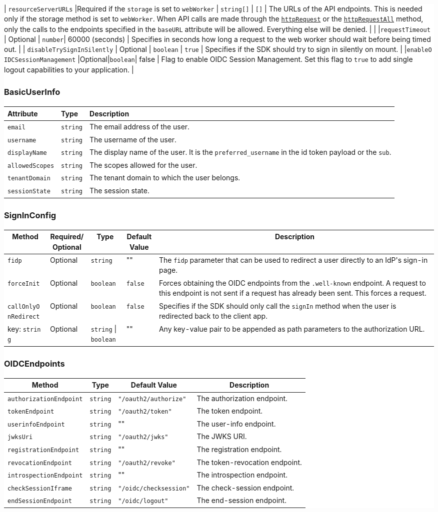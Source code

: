 | `resourceServerURLs` |Required if the `storage` is set to `webWorker` | `string[]` | `[]` | The URLs of the API endpoints. This is needed only if the storage method is set to `webWorker`. When API calls are made through the [`httpRequest`](#httprequest) or the [`httpRequestAll`](#httprequestall) method, only the calls to the endpoints specified in the `baseURL` attribute will be allowed. Everything else will be denied. | |
|`requestTimeout` | Optional | `number`| 60000 (seconds) | Specifies in seconds how long a request to the web worker should wait before being timed out.                                                                                                                                                                                                                                              |
| `disableTrySignInSilently` | Optional | `boolean` | `true` | Specifies if the SDK should try to sign in silently on mount.                                                                                                                                                                                                                                                                              |
|`enableOIDCSessionManagement` |Optional|`boolean`| false | Flag to enable OIDC Session Management. Set this flag to `true` to add single logout capabilities to your application.                                                                                                                                                                                                                   |

### BasicUserInfo

| Attribute       | Type     | Description                                                                                        |
| :-------------- | :------- | :------------------------------------------------------------------------------------------------- |
| `email`         | `string` | The email address of the user.                                                                     |
| `username`      | `string` | The username of the user.                                                                          |
| `displayName`   | `string` | The display name of the user. It is the `preferred_username` in the id token payload or the `sub`. |
| `allowedScopes` | `string` | The scopes allowed for the user.                                                                   |
| `tenantDomain`  | `string` | The tenant domain to which the user belongs.                                                       |
| `sessionState`  | `string` | The session state.                                                                                 |

### SignInConfig

| Method        | Required/Optional | Type                  | Default Value | Description                                                                                                                                                            |
| ------------- | ----------------- | --------------------- | ------------- | ---------------------------------------------------------------------------------------------------------------------------------------------------------------------- |
| `fidp`        | Optional          | `string`              | ""            | The `fidp` parameter that can be used to redirect a user directly to an IdP's sign-in page.                                                                            |
| `forceInit`   | Optional          | `boolean`             | `false`       | Forces obtaining the OIDC endpoints from the `.well-known` endpoint. A request to this endpoint is not sent if a request has already been sent. This forces a request. |
| `callOnlyOnRedirect` | Optional | `boolean` | `false` | Specifies if the SDK should only call the `signIn` method when the user is redirected back to the client app. |
| key: `string` | Optional          | `string` \| `boolean` | ""            | Any key-value pair to be appended as path parameters to the authorization URL.                                                                                         |

### OIDCEndpoints

| Method                  | Type     | Default Value                                      | Description                                                               |
| ----------------------- | -------- | -------------------------------------------------- | ------------------------------------------------------------------------- |
| `authorizationEndpoint` | `string` | `"/oauth2/authorize"`                              | The authorization endpoint.                                               |
| `tokenEndpoint`         | `string` | `"/oauth2/token"`                                  | The token endpoint.                                                       |
| `userinfoEndpoint`      | `string` | ""                                                 | The user-info endpoint.                                                   |
| `jwksUri`               | `string` | `"/oauth2/jwks"`                                   | The JWKS URI.                                                             |
| `registrationEndpoint`  | `string` | ""                                                 | The registration endpoint.                                                |
| `revocationEndpoint`    | `string` | `"/oauth2/revoke"`                                 | The token-revocation endpoint.                                            |
| `introspectionEndpoint` | `string` | ""                                                 | The introspection endpoint.                                               |
| `checkSessionIframe`    | `string` | `"/oidc/checksession"`                             | The check-session endpoint.                                               |
| `endSessionEndpoint`    | `string` | `"/oidc/logout"`                                   | The end-session endpoint.                                                 |